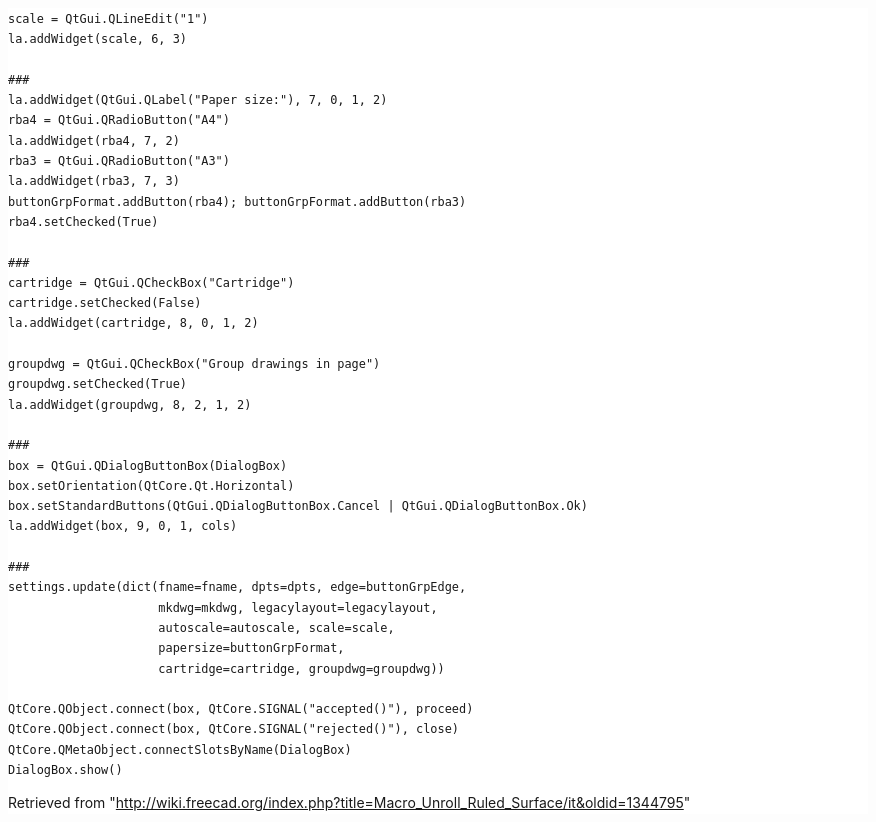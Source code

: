 ```
scale = QtGui.QLineEdit("1")
la.addWidget(scale, 6, 3)

###
la.addWidget(QtGui.QLabel("Paper size:"), 7, 0, 1, 2)
rba4 = QtGui.QRadioButton("A4")
la.addWidget(rba4, 7, 2)
rba3 = QtGui.QRadioButton("A3")
la.addWidget(rba3, 7, 3)
buttonGrpFormat.addButton(rba4); buttonGrpFormat.addButton(rba3)
rba4.setChecked(True)

###
cartridge = QtGui.QCheckBox("Cartridge")
cartridge.setChecked(False)
la.addWidget(cartridge, 8, 0, 1, 2)

groupdwg = QtGui.QCheckBox("Group drawings in page")
groupdwg.setChecked(True)
la.addWidget(groupdwg, 8, 2, 1, 2)

###
box = QtGui.QDialogButtonBox(DialogBox)
box.setOrientation(QtCore.Qt.Horizontal)
box.setStandardButtons(QtGui.QDialogButtonBox.Cancel | QtGui.QDialogButtonBox.Ok)
la.addWidget(box, 9, 0, 1, cols)

###
settings.update(dict(fname=fname, dpts=dpts, edge=buttonGrpEdge,
                     mkdwg=mkdwg, legacylayout=legacylayout,
                     autoscale=autoscale, scale=scale,
                     papersize=buttonGrpFormat,
                     cartridge=cartridge, groupdwg=groupdwg))

QtCore.QObject.connect(box, QtCore.SIGNAL("accepted()"), proceed)
QtCore.QObject.connect(box, QtCore.SIGNAL("rejected()"), close)
QtCore.QMetaObject.connectSlotsByName(DialogBox)
DialogBox.show()

```

Retrieved from "<http://wiki.freecad.org/index.php?title=Macro_Unroll_Ruled_Surface/it&oldid=1344795>"
